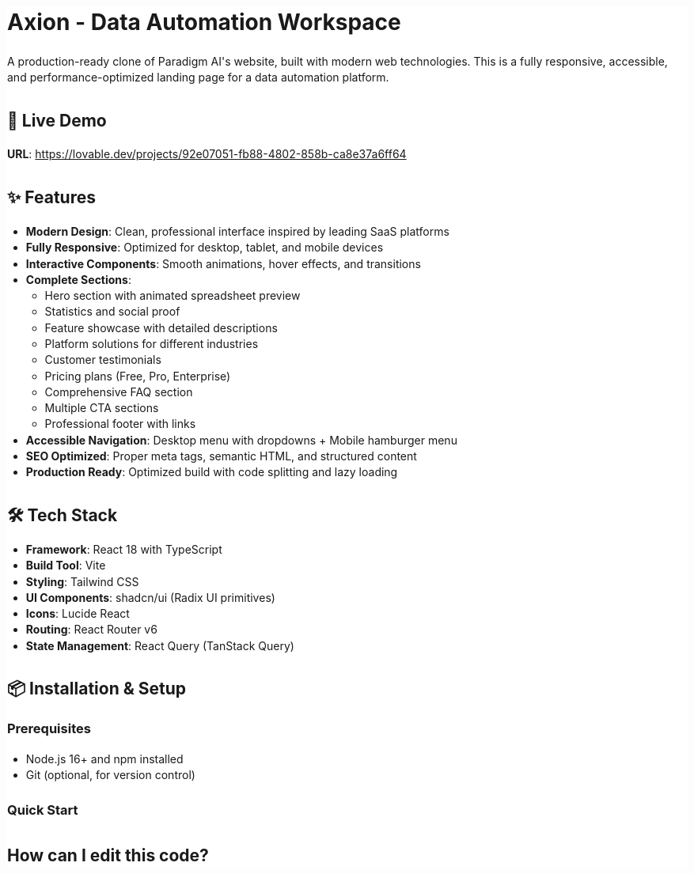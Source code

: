# Axion - Data Automation Workspace

A production-ready clone of Paradigm AI's website, built with modern web technologies. This is a fully responsive, accessible, and performance-optimized landing page for a data automation platform.

## 🚀 Live Demo

**URL**: https://lovable.dev/projects/92e07051-fb88-4802-858b-ca8e37a6ff64

## ✨ Features

- **Modern Design**: Clean, professional interface inspired by leading SaaS platforms
- **Fully Responsive**: Optimized for desktop, tablet, and mobile devices
- **Interactive Components**: Smooth animations, hover effects, and transitions
- **Complete Sections**:
  - Hero section with animated spreadsheet preview
  - Statistics and social proof
  - Feature showcase with detailed descriptions
  - Platform solutions for different industries
  - Customer testimonials
  - Pricing plans (Free, Pro, Enterprise)
  - Comprehensive FAQ section
  - Multiple CTA sections
  - Professional footer with links
- **Accessible Navigation**: Desktop menu with dropdowns + Mobile hamburger menu
- **SEO Optimized**: Proper meta tags, semantic HTML, and structured content
- **Production Ready**: Optimized build with code splitting and lazy loading

## 🛠️ Tech Stack

- **Framework**: React 18 with TypeScript
- **Build Tool**: Vite
- **Styling**: Tailwind CSS
- **UI Components**: shadcn/ui (Radix UI primitives)
- **Icons**: Lucide React
- **Routing**: React Router v6
- **State Management**: React Query (TanStack Query)

## 📦 Installation & Setup

### Prerequisites

- Node.js 16+ and npm installed
- Git (optional, for version control)

### Quick Start

## How can I edit this code?
